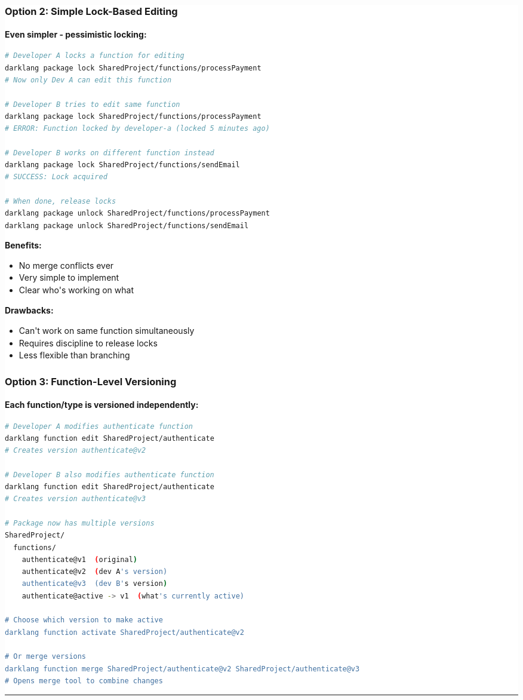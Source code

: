 ### **Option 2: Simple Lock-Based Editing**

**Even simpler - pessimistic locking:**

```bash
# Developer A locks a function for editing
darklang package lock SharedProject/functions/processPayment
# Now only Dev A can edit this function

# Developer B tries to edit same function
darklang package lock SharedProject/functions/processPayment
# ERROR: Function locked by developer-a (locked 5 minutes ago)

# Developer B works on different function instead
darklang package lock SharedProject/functions/sendEmail
# SUCCESS: Lock acquired

# When done, release locks
darklang package unlock SharedProject/functions/processPayment
darklang package unlock SharedProject/functions/sendEmail
```

**Benefits:**
- No merge conflicts ever
- Very simple to implement
- Clear who's working on what

**Drawbacks:**
- Can't work on same function simultaneously
- Requires discipline to release locks
- Less flexible than branching

### **Option 3: Function-Level Versioning**

**Each function/type is versioned independently:**

```bash
# Developer A modifies authenticate function
darklang function edit SharedProject/authenticate
# Creates version authenticate@v2

# Developer B also modifies authenticate function  
darklang function edit SharedProject/authenticate
# Creates version authenticate@v3

# Package now has multiple versions
SharedProject/
  functions/
    authenticate@v1  (original)
    authenticate@v2  (dev A's version)
    authenticate@v3  (dev B's version)
    authenticate@active -> v1  (what's currently active)

# Choose which version to make active
darklang function activate SharedProject/authenticate@v2

# Or merge versions
darklang function merge SharedProject/authenticate@v2 SharedProject/authenticate@v3
# Opens merge tool to combine changes
```

---
